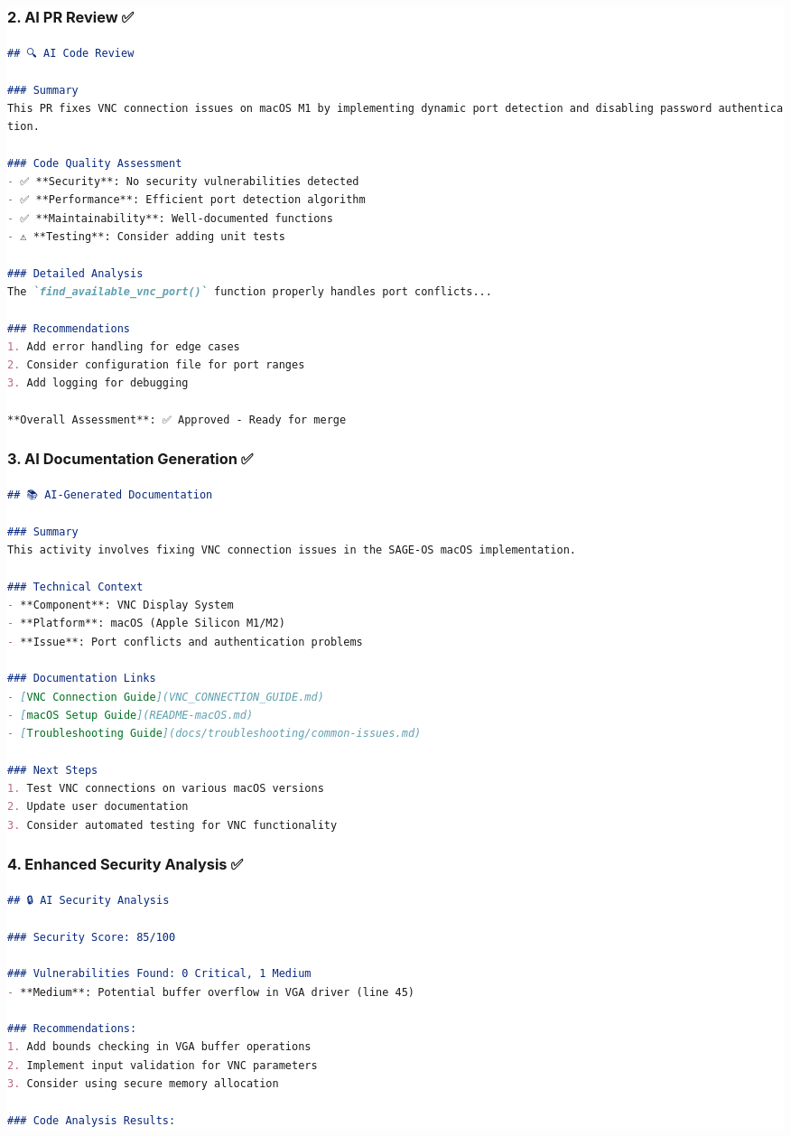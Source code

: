 
### **2. AI PR Review** ✅
```markdown
## 🔍 AI Code Review

### Summary
This PR fixes VNC connection issues on macOS M1 by implementing dynamic port detection and disabling password authentication.

### Code Quality Assessment
- ✅ **Security**: No security vulnerabilities detected
- ✅ **Performance**: Efficient port detection algorithm
- ✅ **Maintainability**: Well-documented functions
- ⚠️ **Testing**: Consider adding unit tests

### Detailed Analysis
The `find_available_vnc_port()` function properly handles port conflicts...

### Recommendations
1. Add error handling for edge cases
2. Consider configuration file for port ranges
3. Add logging for debugging

**Overall Assessment**: ✅ Approved - Ready for merge
```

### **3. AI Documentation Generation** ✅
```markdown
## 📚 AI-Generated Documentation

### Summary
This activity involves fixing VNC connection issues in the SAGE-OS macOS implementation.

### Technical Context
- **Component**: VNC Display System
- **Platform**: macOS (Apple Silicon M1/M2)
- **Issue**: Port conflicts and authentication problems

### Documentation Links
- [VNC Connection Guide](VNC_CONNECTION_GUIDE.md)
- [macOS Setup Guide](README-macOS.md)
- [Troubleshooting Guide](docs/troubleshooting/common-issues.md)

### Next Steps
1. Test VNC connections on various macOS versions
2. Update user documentation
3. Consider automated testing for VNC functionality
```

### **4. Enhanced Security Analysis** ✅
```markdown
## 🔒 AI Security Analysis

### Security Score: 85/100

### Vulnerabilities Found: 0 Critical, 1 Medium
- **Medium**: Potential buffer overflow in VGA driver (line 45)

### Recommendations:
1. Add bounds checking in VGA buffer operations
2. Implement input validation for VNC parameters
3. Consider using secure memory allocation

### Code Analysis Results:
```